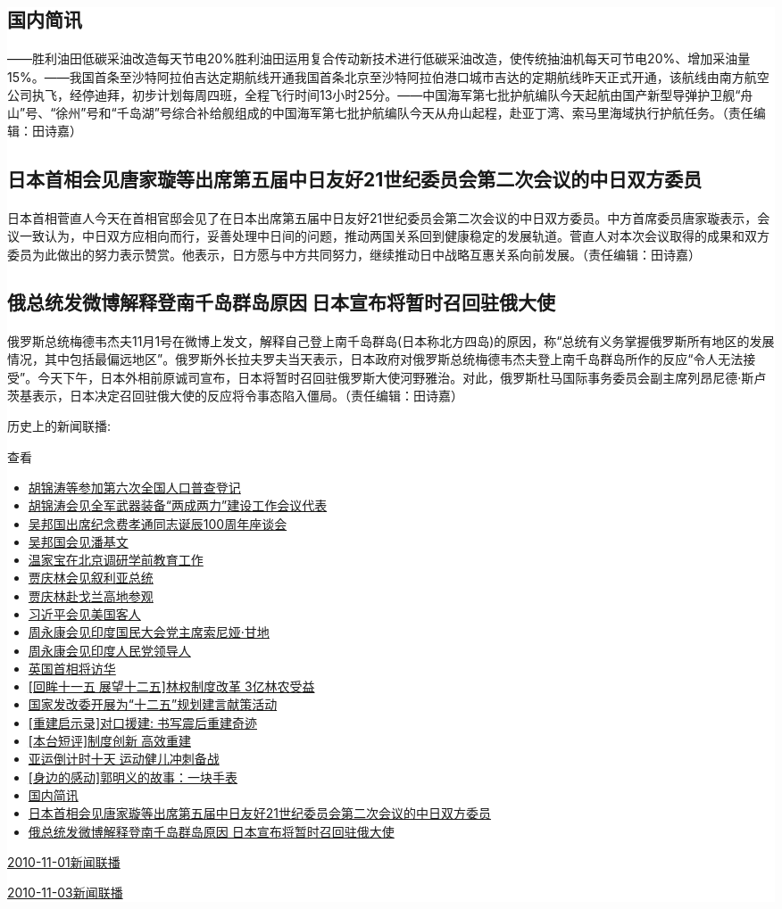 
## 国内简讯


——胜利油田低碳采油改造每天节电20%胜利油田运用复合传动新技术进行低碳采油改造，使传统抽油机每天可节电20%、增加采油量15%。——我国首条至沙特阿拉伯吉达定期航线开通我国首条北京至沙特阿拉伯港口城市吉达的定期航线昨天正式开通，该航线由南方航空公司执飞，经停迪拜，初步计划每周四班，全程飞行时间13小时25分。——中国海军第七批护航编队今天起航由国产新型导弹护卫舰“舟山”号、“徐州”号和“千岛湖”号综合补给舰组成的中国海军第七批护航编队今天从舟山起程，赴亚丁湾、索马里海域执行护航任务。（责任编辑：田诗嘉）


## 日本首相会见唐家璇等出席第五届中日友好21世纪委员会第二次会议的中日双方委员


日本首相菅直人今天在首相官邸会见了在日本出席第五届中日友好21世纪委员会第二次会议的中日双方委员。中方首席委员唐家璇表示，会议一致认为，中日双方应相向而行，妥善处理中日间的问题，推动两国关系回到健康稳定的发展轨道。菅直人对本次会议取得的成果和双方委员为此做出的努力表示赞赏。他表示，日方愿与中方共同努力，继续推动日中战略互惠关系向前发展。（责任编辑：田诗嘉）


## 俄总统发微博解释登南千岛群岛原因 日本宣布将暂时召回驻俄大使


俄罗斯总统梅德韦杰夫11月1号在微博上发文，解释自己登上南千岛群岛(日本称北方四岛)的原因，称“总统有义务掌握俄罗斯所有地区的发展情况，其中包括最偏远地区”。俄罗斯外长拉夫罗夫当天表示，日本政府对俄罗斯总统梅德韦杰夫登上南千岛群岛所作的反应“令人无法接受”。今天下午，日本外相前原诚司宣布，日本将暂时召回驻俄罗斯大使河野雅治。对此，俄罗斯杜马国际事务委员会副主席列昂尼德·斯卢茨基表示，日本决定召回驻俄大使的反应将令事态陷入僵局。（责任编辑：田诗嘉）






历史上的新闻联播:

 查看
 

* [胡锦涛等参加第六次全国人口普查登记](#胡锦涛等参加第六次全国人口普查登记)
* [胡锦涛会见全军武器装备“两成两力”建设工作会议代表](#胡锦涛会见全军武器装备“两成两力”建设工作会议代表)
* [吴邦国出席纪念费孝通同志诞辰100周年座谈会](#吴邦国出席纪念费孝通同志诞辰100周年座谈会)
* [吴邦国会见潘基文](#吴邦国会见潘基文)
* [温家宝在北京调研学前教育工作](#温家宝在北京调研学前教育工作)
* [贾庆林会见叙利亚总统](#贾庆林会见叙利亚总统)
* [贾庆林赴戈兰高地参观](#贾庆林赴戈兰高地参观)
* [习近平会见美国客人](#习近平会见美国客人)
* [周永康会见印度国民大会党主席索尼娅·甘地](#周永康会见印度国民大会党主席索尼娅·甘地)
* [周永康会见印度人民党领导人](#周永康会见印度人民党领导人)
* [英国首相将访华](#英国首相将访华)
* [[回眸十一五 展望十二五]林权制度改革 3亿林农受益](#回眸十一五-展望十二五-林权制度改革-3亿林农受益)
* [国家发改委开展为“十二五”规划建言献策活动](#国家发改委开展为“十二五”规划建言献策活动)
* [[重建启示录]对口援建: 书写震后重建奇迹](#重建启示录-对口援建-书写震后重建奇迹)
* [[本台短评]制度创新 高效重建](#本台短评-制度创新-高效重建)
* [亚运倒计时十天 运动健儿冲刺备战](#亚运倒计时十天-运动健儿冲刺备战)
* [[身边的感动]郭明义的故事：一块手表](#身边的感动-郭明义的故事：一块手表)
* [国内简讯](#国内简讯)
* [日本首相会见唐家璇等出席第五届中日友好21世纪委员会第二次会议的中日双方委员](#日本首相会见唐家璇等出席第五届中日友好21世纪委员会第二次会议的中日双方委员)
* [俄总统发微博解释登南千岛群岛原因 日本宣布将暂时召回驻俄大使](#俄总统发微博解释登南千岛群岛原因-日本宣布将暂时召回驻俄大使)






[2010-11-01新闻联播](/xinwenlianbo/20101101)


[2010-11-03新闻联播](/xinwenlianbo/20101103)



